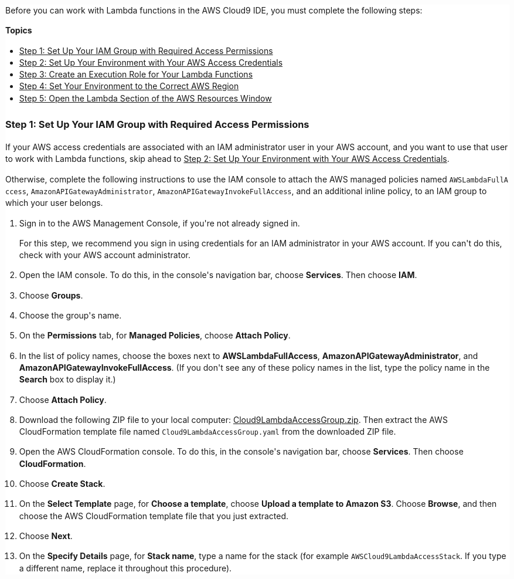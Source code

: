 Before you can work with Lambda functions in the AWS Cloud9 IDE, you must complete the following steps:

**Topics**
+ [Step 1: Set Up Your IAM Group with Required Access Permissions](#lambda-functions-prepare-user)
+ [Step 2: Set Up Your Environment with Your AWS Access Credentials](#lambda-functions-prepare-access)
+ [Step 3: Create an Execution Role for Your Lambda Functions](#lambda-functions-prepare-role)
+ [Step 4: Set Your Environment to the Correct AWS Region](#lambda-functions-prepare-region)
+ [Step 5: Open the Lambda Section of the AWS Resources Window](#lambda-functions-prepare-open)

### Step 1: Set Up Your IAM Group with Required Access Permissions<a name="lambda-functions-prepare-user"></a>

If your AWS access credentials are associated with an IAM administrator user in your AWS account, and you want to use that user to work with Lambda functions, skip ahead to [Step 2: Set Up Your Environment with Your AWS Access Credentials](#lambda-functions-prepare-access)\.

Otherwise, complete the following instructions to use the IAM console to attach the AWS managed policies named `AWSLambdaFullAccess`, `AmazonAPIGatewayAdministrator`, `AmazonAPIGatewayInvokeFullAccess`, and an additional inline policy, to an IAM group to which your user belongs\.

1. Sign in to the AWS Management Console, if you're not already signed in\.

   For this step, we recommend you sign in using credentials for an IAM administrator in your AWS account\. If you can't do this, check with your AWS account administrator\.

1. Open the IAM console\. To do this, in the console's navigation bar, choose **Services**\. Then choose **IAM**\.

1. Choose **Groups**\.

1. Choose the group's name\.

1. On the **Permissions** tab, for **Managed Policies**, choose **Attach Policy**\.

1. In the list of policy names, choose the boxes next to **AWSLambdaFullAccess**, **AmazonAPIGatewayAdministrator**, and **AmazonAPIGatewayInvokeFullAccess**\. \(If you don't see any of these policy names in the list, type the policy name in the **Search** box to display it\.\)

1. Choose **Attach Policy**\.

1. Download the following ZIP file to your local computer: [Cloud9LambdaAccessGroup\.zip](samples/Cloud9LambdaAccessGroup.zip)\. Then extract the AWS CloudFormation template file named `Cloud9LambdaAccessGroup.yaml` from the downloaded ZIP file\. 

1. Open the AWS CloudFormation console\. To do this, in the console's navigation bar, choose **Services**\. Then choose **CloudFormation**\.

1. Choose **Create Stack**\.

1. On the **Select Template** page, for **Choose a template**, choose **Upload a template to Amazon S3**\. Choose **Browse**, and then choose the AWS CloudFormation template file that you just extracted\.

1. Choose **Next**\.

1. On the **Specify Details** page, for **Stack name**, type a name for the stack \(for example `AWSCloud9LambdaAccessStack`\. If you type a different name, replace it throughout this procedure\)\.
